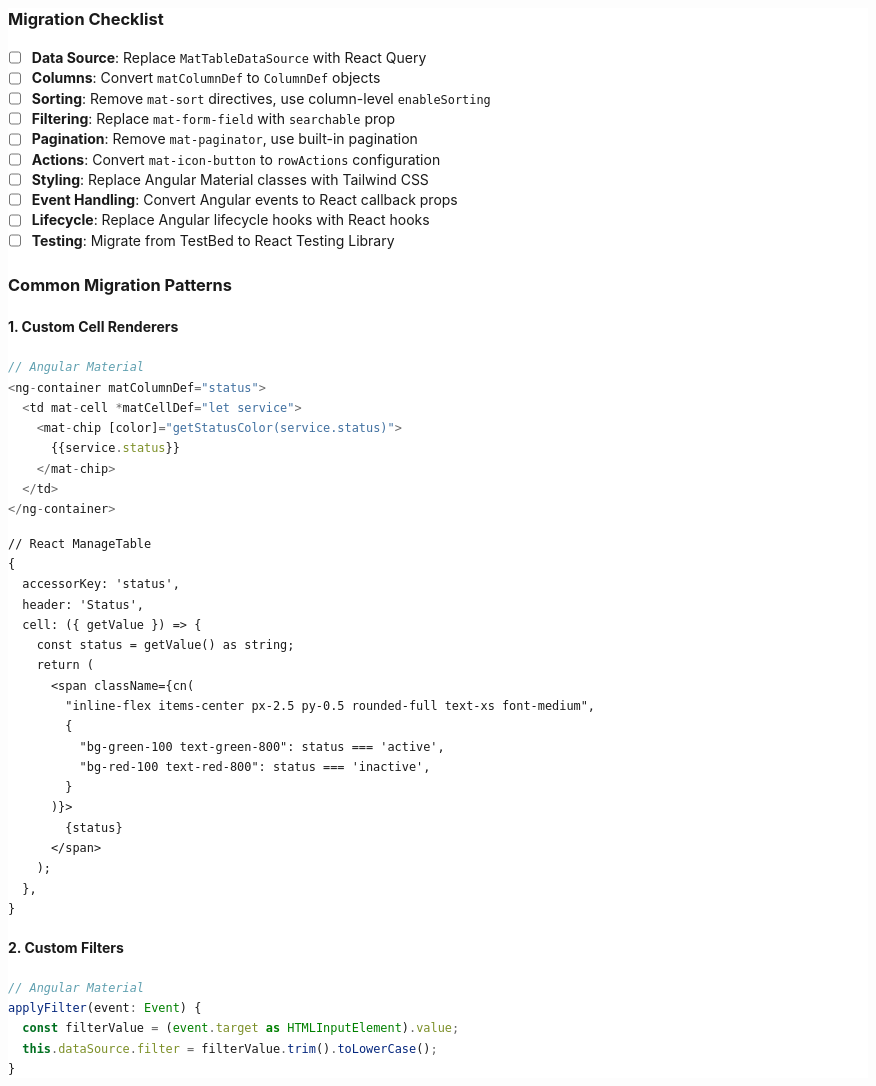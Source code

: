 ### Migration Checklist

- [ ] **Data Source**: Replace `MatTableDataSource` with React Query
- [ ] **Columns**: Convert `matColumnDef` to `ColumnDef` objects
- [ ] **Sorting**: Remove `mat-sort` directives, use column-level `enableSorting`
- [ ] **Filtering**: Replace `mat-form-field` with `searchable` prop
- [ ] **Pagination**: Remove `mat-paginator`, use built-in pagination
- [ ] **Actions**: Convert `mat-icon-button` to `rowActions` configuration
- [ ] **Styling**: Replace Angular Material classes with Tailwind CSS
- [ ] **Event Handling**: Convert Angular events to React callback props
- [ ] **Lifecycle**: Replace Angular lifecycle hooks with React hooks
- [ ] **Testing**: Migrate from TestBed to React Testing Library

### Common Migration Patterns

#### 1. Custom Cell Renderers

```typescript
// Angular Material
<ng-container matColumnDef="status">
  <td mat-cell *matCellDef="let service">
    <mat-chip [color]="getStatusColor(service.status)">
      {{service.status}}
    </mat-chip>
  </td>
</ng-container>
```

```tsx
// React ManageTable
{
  accessorKey: 'status',
  header: 'Status',
  cell: ({ getValue }) => {
    const status = getValue() as string;
    return (
      <span className={cn(
        "inline-flex items-center px-2.5 py-0.5 rounded-full text-xs font-medium",
        {
          "bg-green-100 text-green-800": status === 'active',
          "bg-red-100 text-red-800": status === 'inactive',
        }
      )}>
        {status}
      </span>
    );
  },
}
```

#### 2. Custom Filters

```typescript
// Angular Material
applyFilter(event: Event) {
  const filterValue = (event.target as HTMLInputElement).value;
  this.dataSource.filter = filterValue.trim().toLowerCase();
}
```
